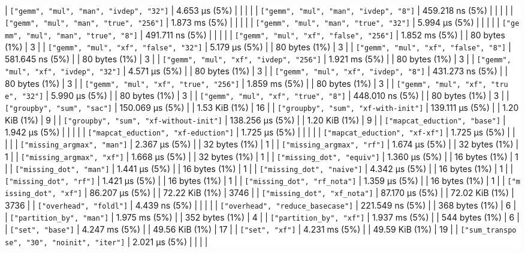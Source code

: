 | `["gemm", "mul", "man", "ivdep", "32"]`                        |   4.653 μs (5%) |         |                 |             |
| `["gemm", "mul", "man", "ivdep", "8"]`                         | 459.218 ns (5%) |         |                 |             |
| `["gemm", "mul", "man", "true", "256"]`                        |   1.873 ms (5%) |         |                 |             |
| `["gemm", "mul", "man", "true", "32"]`                         |   5.994 μs (5%) |         |                 |             |
| `["gemm", "mul", "man", "true", "8"]`                          | 491.711 ns (5%) |         |                 |             |
| `["gemm", "mul", "xf", "false", "256"]`                        |   1.852 ms (5%) |         |   80 bytes (1%) |           3 |
| `["gemm", "mul", "xf", "false", "32"]`                         |   5.179 μs (5%) |         |   80 bytes (1%) |           3 |
| `["gemm", "mul", "xf", "false", "8"]`                          | 581.645 ns (5%) |         |   80 bytes (1%) |           3 |
| `["gemm", "mul", "xf", "ivdep", "256"]`                        |   1.921 ms (5%) |         |   80 bytes (1%) |           3 |
| `["gemm", "mul", "xf", "ivdep", "32"]`                         |   4.571 μs (5%) |         |   80 bytes (1%) |           3 |
| `["gemm", "mul", "xf", "ivdep", "8"]`                          | 431.273 ns (5%) |         |   80 bytes (1%) |           3 |
| `["gemm", "mul", "xf", "true", "256"]`                         |   1.859 ms (5%) |         |   80 bytes (1%) |           3 |
| `["gemm", "mul", "xf", "true", "32"]`                          |   5.990 μs (5%) |         |   80 bytes (1%) |           3 |
| `["gemm", "mul", "xf", "true", "8"]`                           | 448.010 ns (5%) |         |   80 bytes (1%) |           3 |
| `["groupby", "sum", "sac"]`                                    | 150.069 μs (5%) |         |   1.53 KiB (1%) |          16 |
| `["groupby", "sum", "xf-with-init"]`                           | 139.111 μs (5%) |         |   1.20 KiB (1%) |           9 |
| `["groupby", "sum", "xf-without-init"]`                        | 138.256 μs (5%) |         |   1.20 KiB (1%) |           9 |
| `["mapcat_eduction", "base"]`                                  |   1.942 μs (5%) |         |                 |             |
| `["mapcat_eduction", "xf-eduction"]`                           |   1.725 μs (5%) |         |                 |             |
| `["mapcat_eduction", "xf-xf"]`                                 |   1.725 μs (5%) |         |                 |             |
| `["missing_argmax", "man"]`                                    |   2.367 μs (5%) |         |   32 bytes (1%) |           1 |
| `["missing_argmax", "rf"]`                                     |   1.674 μs (5%) |         |   32 bytes (1%) |           1 |
| `["missing_argmax", "xf"]`                                     |   1.668 μs (5%) |         |   32 bytes (1%) |           1 |
| `["missing_dot", "equiv"]`                                     |   1.360 μs (5%) |         |   16 bytes (1%) |           1 |
| `["missing_dot", "man"]`                                       |   1.441 μs (5%) |         |   16 bytes (1%) |           1 |
| `["missing_dot", "naive"]`                                     |   4.342 μs (5%) |         |   16 bytes (1%) |           1 |
| `["missing_dot", "rf"]`                                        |   1.421 μs (5%) |         |   16 bytes (1%) |           1 |
| `["missing_dot", "rf_nota"]`                                   |   1.359 μs (5%) |         |   16 bytes (1%) |           1 |
| `["missing_dot", "xf"]`                                        |  86.207 μs (5%) |         |  72.22 KiB (1%) |        3746 |
| `["missing_dot", "xf_nota"]`                                   |  87.170 μs (5%) |         |  72.02 KiB (1%) |        3736 |
| `["overhead", "foldl"]`                                        |   4.439 ns (5%) |         |                 |             |
| `["overhead", "reduce_basecase"]`                              | 221.549 ns (5%) |         |  368 bytes (1%) |           6 |
| `["partition_by", "man"]`                                      |   1.975 ms (5%) |         |  352 bytes (1%) |           4 |
| `["partition_by", "xf"]`                                       |   1.937 ms (5%) |         |  544 bytes (1%) |           6 |
| `["set", "base"]`                                              |   4.247 ms (5%) |         |  49.56 KiB (1%) |          17 |
| `["set", "xf"]`                                                |   4.231 ms (5%) |         |  49.59 KiB (1%) |          19 |
| `["sum_transpose", "30", "noinit", "iter"]`                    |   2.021 μs (5%) |         |                 |             |